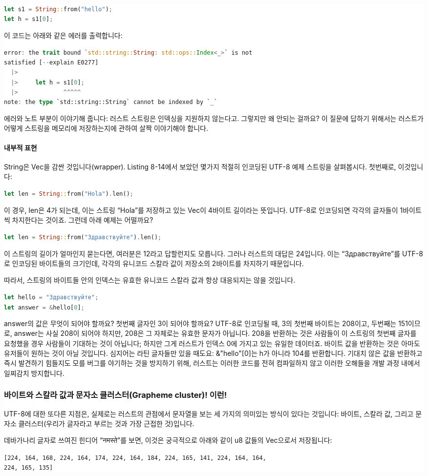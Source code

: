 ```rust
let s1 = String::from("hello");
let h = s1[0];
```

이 코드는 아래와 같은 에러를 출력합니다:

```rust
error: the trait bound `std::string::String: std::ops::Index<_>` is not
satisfied [--explain E0277]
  |>
  |>     let h = s1[0];
  |>             ^^^^^
note: the type `std::string::String` cannot be indexed by `_`
```

에러와 노트 부분이 이야기해 줍니다: 러스트 스트링은 인덱싱을 지원하지 않는다고. 그렇지만 왜 안되는 걸까요? 이 질문에 답하기 위해서는 러스트가 어떻게 스트링을 메모리에 저장하는지에 관하여 살짝 이야기해야 합니다.

#### 내부적 표현

String은 Vec<u8>을 감싼 것입니다(wrapper). Listing 8-14에서 보았던 몇가지 적절히 인코딩된 UTF-8 예제 스트링을 살펴봅시다. 첫번째로, 이것입니다:

```rust
let len = String::from("Hola").len();
```

이 경우, len은 4가 되는데, 이는 스트링 “Hola”를 저장하고 있는 Vec이 4바이트 길이라는 뜻입니다. UTF-8로 인코딩되면 각각의 글자들이 1바이트씩 차지한다는 것이죠. 그런데 아래 예제는 어떨까요?

```rust
let len = String::from("Здравствуйте").len();
```

이 스트링의 길이가 얼마인지 묻는다면, 여러분은 12라고 답할런지도 모릅니다. 그러나 러스트의 대답은 24입니다. 이는 “Здравствуйте”를 UTF-8로 인코딩된 바이트들의 크기인데, 각각의 유니코드 스칼라 값이 저장소의 2바이트를 차지하기 때문입니다.

따라서, 스트링의 바이트들 안의 인덱스는 유효한 유니코드 스칼라 값과 항상 대응되지는 않을 것입니다.

```rust
let hello = "Здравствуйте";
let answer = &hello[0];
```

answer의 값은 무엇이 되어야 할까요? 첫번째 글자인 З이 되어야 할까요? UTF-8로 인코딩될 때, З의 첫번째 바이트는 208이고, 두번째는 151이므로, answer는 사실 208이 되어야 하지만, 208은 그 자체로는 유효한 문자가 아닙니다. 208을 반환하는 것은 사람들이 이 스트링의 첫번째 글자를 요청했을 경우 사람들이 기대하는 것이 아닙니다; 하지만 그게 러스트가 인덱스 0에 가지고 있는 유일한 데이터죠. 바이트 값을 반환하는 것은 아마도 유저들이 원하는 것이 아닐 것입니다. 심지어는 라틴 글자들만 있을 때도요: &"hello"[0]는 h가 아니라 104를 반환합니다. 기대치 않은 값을 반환하고 즉시 발견하기 힘들지도 모를 버그를 야기하는 것을 방지하기 위해, 러스트는 이러한 코드를 전혀 컴파일하지 않고 이러한 오해들을 개발 과정 내에서 일찌감치 방지합니다.

### 바이트와 스칼라 값과 문자소 클러스터(Grapheme cluster)! 이런!

UTF-8에 대한 또다른 지점은, 실제로는 러스트의 관점에서 문자열을 보는 세 가지의 의미있는 방식이 있다는 것입니다: 바이트, 스칼라 값, 그리고 문자소 클러스터(우리가 글자라고 부르는 것과 가장 근접한 것)입니다.

데바가나리 글자로 쓰여진 힌디어 “नमस्ते”를 보면, 이것은 궁극적으로 아래와 같이 u8 값들의 Vec으로서 저장됩니다:

```
[224, 164, 168, 224, 164, 174, 224, 164, 184, 224, 165, 141, 224, 164, 164,
224, 165, 135]
```
